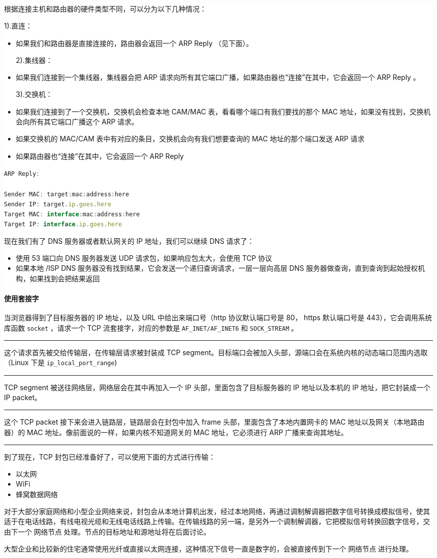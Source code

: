 根据连接主机和路由器的硬件类型不同，可以分为以下几种情况：

1).直连：

- 如果我们和路由器是直接连接的，路由器会返回一个 ARP Reply （见下面）。

  2).集线器：

- 如果我们连接到一个集线器，集线器会把 ARP 请求向所有其它端口广播，如果路由器也“连接”在其中，它会返回一个 ARP Reply 。

  3).交换机：

- 如果我们连接到了一个交换机，交换机会检查本地 CAM/MAC 表，看看哪个端口有我们要找的那个 MAC 地址，如果没有找到，交换机会向所有其它端口广播这个 ARP 请求。
- 如果交换机的 MAC/CAM 表中有对应的条目，交换机会向有我们想要查询的 MAC 地址的那个端口发送 ARP 请求
- 如果路由器也“连接”在其中，它会返回一个 ARP Reply

```javascript
ARP Reply:

Sender MAC: target:mac:address:here
Sender IP: target.ip.goes.here
Target MAC: interface:mac:address:here
Target IP: interface.ip.goes.here
```

现在我们有了 DNS 服务器或者默认网关的 IP 地址，我们可以继续 DNS 请求了：

- 使用 53 端口向 DNS 服务器发送 UDP 请求包，如果响应包太大，会使用 TCP 协议
- 如果本地 /ISP DNS 服务器没有找到结果，它会发送一个递归查询请求，一层一层向高层 DNS 服务器做查询，直到查询到起始授权机构，如果找到会把结果返回

#### 使用套接字

当浏览器得到了目标服务器的 IP 地址，以及 URL 中给出来端口号（http 协议默认端口号是 80， https 默认端口号是 443），它会调用系统库函数 `socket` ，请求一个 TCP 流套接字，对应的参数是 `AF_INET/AF_INET6` 和 `SOCK_STREAM` 。

---

这个请求首先被交给传输层，在传输层请求被封装成 TCP segment。目标端口会被加入头部，源端口会在系统内核的动态端口范围内选取（Linux 下是 `ip_local_port_range`)

---

TCP segment 被送往网络层，网络层会在其中再加入一个 IP 头部，里面包含了目标服务器的 IP 地址以及本机的 IP 地址，把它封装成一个 IP packet。

---

这个 TCP packet 接下来会进入链路层，链路层会在封包中加入 frame 头部，里面包含了本地内置网卡的 MAC 地址以及网关（本地路由器）的 MAC 地址。像前面说的一样，如果内核不知道网关的 MAC 地址，它必须进行 ARP 广播来查询其地址。

---

到了现在，TCP 封包已经准备好了，可以使用下面的方式进行传输：

- 以太网
- WiFi
- 蜂窝数据网络

对于大部分家庭网络和小型企业网络来说，封包会从本地计算机出发，经过本地网络，再通过调制解调器把数字信号转换成模拟信号，使其适于在电话线路，有线电视光缆和无线电话线路上传输。在传输线路的另一端，是另外一个调制解调器，它把模拟信号转换回数字信号，交由下一个 网络节点 处理。节点的目标地址和源地址将在后面讨论。

大型企业和比较新的住宅通常使用光纤或直接以太网连接，这种情况下信号一直是数字的，会被直接传到下一个 网络节点 进行处理。
